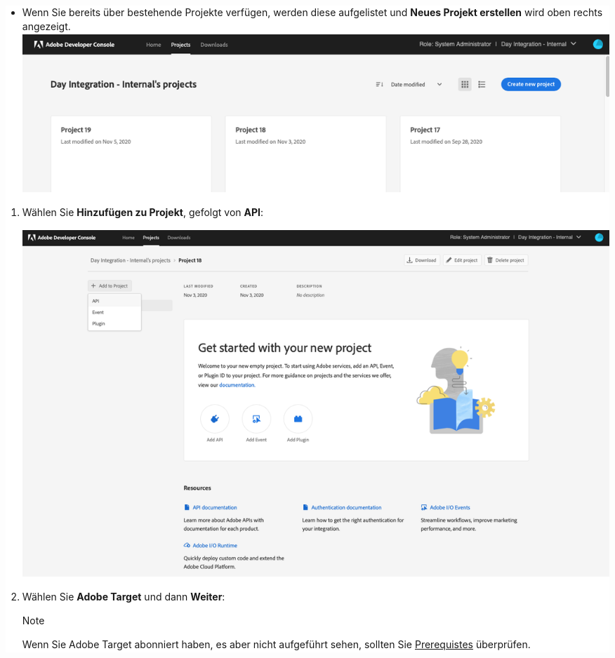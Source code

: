    * Wenn Sie bereits über bestehende Projekte verfügen, werden diese aufgelistet und **Neues Projekt erstellen** wird oben rechts angezeigt.
      ![Neues Projekt erstellen - Mehrere Projekte](assets/integration-target-io-03.png)


1. Wählen Sie **Hinzufügen zu Projekt**, gefolgt von **API**:

   ![](assets/integration-target-io-10.png)

1. Wählen Sie **Adobe Target** und dann **Weiter**:

   >[!NOTE]
   >
   >Wenn Sie Adobe Target abonniert haben, es aber nicht aufgeführt sehen, sollten Sie [Prerequistes](#prerequisites) überprüfen.
